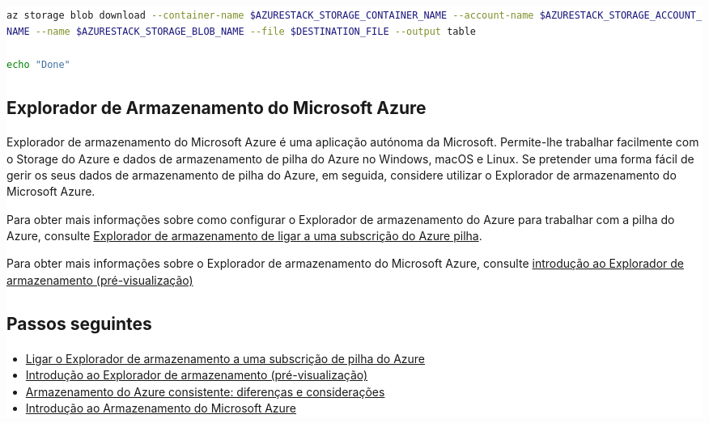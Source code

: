 ```bash
az storage blob download --container-name $AZURESTACK_STORAGE_CONTAINER_NAME --account-name $AZURESTACK_STORAGE_ACCOUNT_NAME --name $AZURESTACK_STORAGE_BLOB_NAME --file $DESTINATION_FILE --output table

echo "Done"
```

## <a name="microsoft-azure-storage-explorer"></a>Explorador de Armazenamento do Microsoft Azure

Explorador de armazenamento do Microsoft Azure é uma aplicação autónoma da Microsoft. Permite-lhe trabalhar facilmente com o Storage do Azure e dados de armazenamento de pilha do Azure no Windows, macOS e Linux. Se pretender uma forma fácil de gerir os seus dados de armazenamento de pilha do Azure, em seguida, considere utilizar o Explorador de armazenamento do Microsoft Azure.

Para obter mais informações sobre como configurar o Explorador de armazenamento do Azure para trabalhar com a pilha do Azure, consulte [Explorador de armazenamento de ligar a uma subscrição do Azure pilha](azure-stack-storage-connect-se.md).

Para obter mais informações sobre o Explorador de armazenamento do Microsoft Azure, consulte [introdução ao Explorador de armazenamento (pré-visualização)](../../vs-azure-tools-storage-manage-with-storage-explorer.md)

## <a name="next-steps"></a>Passos seguintes
* [Ligar o Explorador de armazenamento a uma subscrição de pilha do Azure](azure-stack-storage-connect-se.md)
* [Introdução ao Explorador de armazenamento (pré-visualização)](../../vs-azure-tools-storage-manage-with-storage-explorer.md)
* [Armazenamento do Azure consistente: diferenças e considerações](azure-stack-acs-differences.md)
* [Introdução ao Armazenamento do Microsoft Azure](../../storage/common/storage-introduction.md)

